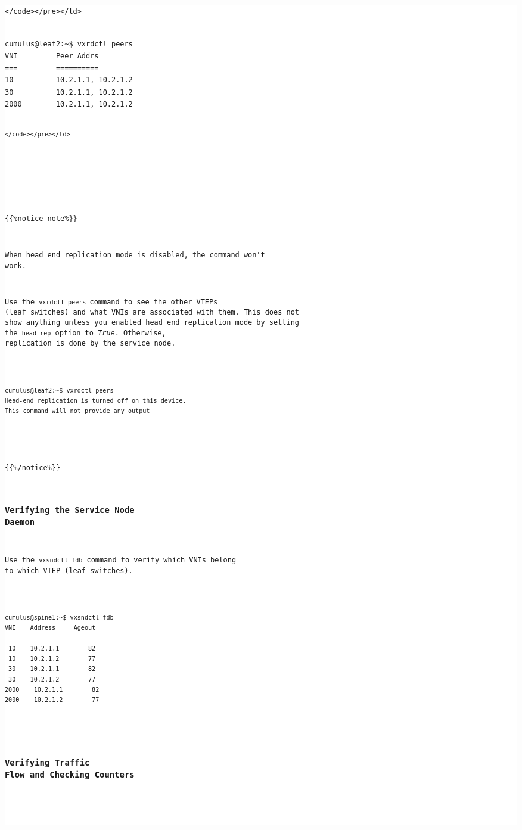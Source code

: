     </code></pre></td>
<td><pre><code>                   
cumulus@leaf2:~$ vxrdctl peers
VNI         Peer Addrs
===         ==========
10          10.2.1.1, 10.2.1.2
30          10.2.1.1, 10.2.1.2
2000        10.2.1.1, 10.2.1.2
   
    </code></pre></td>
</tr>
</tbody>
</table>

{{%notice note%}}

When head end replication mode is disabled, the command won't work.

Use the ` vxrdctl peers  `command to see the other VTEPs (leaf switches)
and what VNIs are associated with them. This does not show anything
unless you enabled head end replication mode by setting the `head_rep`
option to *True*. Otherwise, replication is done by the service node.

``` 
                   
cumulus@leaf2:~$ vxrdctl peers
Head-end replication is turned off on this device.
This command will not provide any output
   
    
```

{{%/notice%}}

### Verifying the Service Node Daemon

Use the `vxsndctl fdb` command to verify which VNIs belong to which VTEP
(leaf switches).

``` 
                   
cumulus@spine1:~$ vxsndctl fdb
VNI    Address     Ageout
===    =======     ======
 10    10.2.1.1        82
 10    10.2.1.2        77
 30    10.2.1.1        82
 30    10.2.1.2        77
2000    10.2.1.1        82
2000    10.2.1.2        77
   
    
```

### Verifying Traffic Flow and Checking Counters

